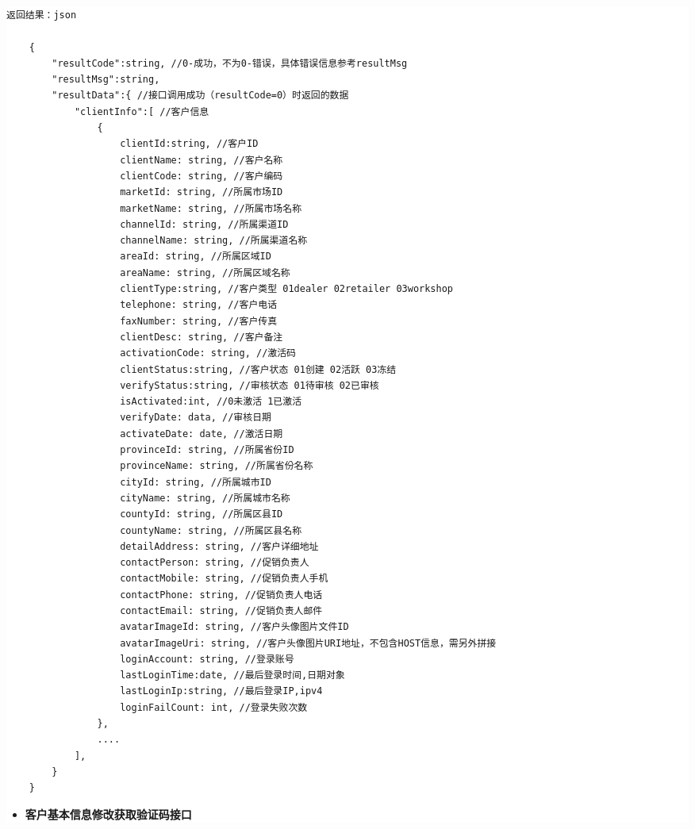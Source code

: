 	返回结果：json
		
		{
			"resultCode":string, //0-成功，不为0-错误，具体错误信息参考resultMsg
			"resultMsg":string,
			"resultData":{ //接口调用成功（resultCode=0）时返回的数据
				"clientInfo":[ //客户信息
					{
						clientId:string, //客户ID
						clientName: string, //客户名称
						clientCode: string, //客户编码
						marketId: string, //所属市场ID
						marketName: string, //所属市场名称
						channelId: string, //所属渠道ID
						channelName: string, //所属渠道名称
						areaId: string, //所属区域ID
						areaName: string, //所属区域名称
						clientType:string, //客户类型 01dealer 02retailer 03workshop
						telephone: string, //客户电话
						faxNumber: string, //客户传真
						clientDesc: string, //客户备注
						activationCode: string, //激活码
						clientStatus:string, //客户状态 01创建 02活跃 03冻结
						verifyStatus:string, //审核状态 01待审核 02已审核
						isActivated:int, //0未激活 1已激活
						verifyDate: data, //审核日期
						activateDate: date, //激活日期
						provinceId: string, //所属省份ID
						provinceName: string, //所属省份名称
						cityId: string, //所属城市ID
						cityName: string, //所属城市名称
						countyId: string, //所属区县ID
						countyName: string, //所属区县名称
						detailAddress: string, //客户详细地址
						contactPerson: string, //促销负责人
						contactMobile: string, //促销负责人手机
						contactPhone: string, //促销负责人电话
						contactEmail: string, //促销负责人邮件
						avatarImageId: string, //客户头像图片文件ID
						avatarImageUri: string, //客户头像图片URI地址，不包含HOST信息，需另外拼接
						loginAccount: string, //登录账号
						lastLoginTime:date, //最后登录时间,日期对象
						lastLoginIp:string, //最后登录IP,ipv4
						loginFailCount: int, //登录失败次数
					},
					....
				], 
			}	
		}



* **客户基本信息修改获取验证码接口**
